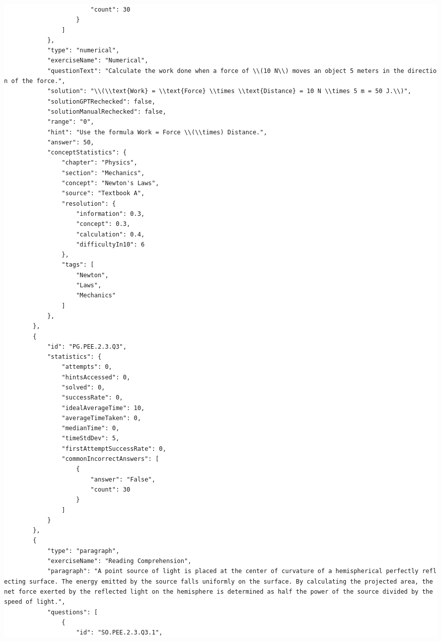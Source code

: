 ```json{
                        "count": 30
                    }
                ]
            },
            "type": "numerical",
            "exerciseName": "Numerical",
            "questionText": "Calculate the work done when a force of \\(10 N\\) moves an object 5 meters in the direction of the force.",
            "solution": "\\(\\text{Work} = \\text{Force} \\times \\text{Distance} = 10 N \\times 5 m = 50 J.\\)",
            "solutionGPTRechecked": false,
            "solutionManualRechecked": false,
            "range": "0",
            "hint": "Use the formula Work = Force \\(\\times) Distance.",
            "answer": 50,
            "conceptStatistics": {
                "chapter": "Physics",
                "section": "Mechanics",
                "concept": "Newton's Laws",
                "source": "Textbook A",
                "resolution": {
                    "information": 0.3,
                    "concept": 0.3,
                    "calculation": 0.4,
                    "difficultyIn10": 6
                },
                "tags": [
                    "Newton",
                    "Laws",
                    "Mechanics"
                ]
            },
        },
        {
            "id": "PG.PEE.2.3.Q3",
            "statistics": {
                "attempts": 0,
                "hintsAccessed": 0,
                "solved": 0,
                "successRate": 0,
                "idealAverageTime": 10,
                "averageTimeTaken": 0,
                "medianTime": 0,
                "timeStdDev": 5,
                "firstAttemptSuccessRate": 0,
                "commonIncorrectAnswers": [
                    {
                        "answer": "False",
                        "count": 30
                    }
                ]
            }
        },
        {
            "type": "paragraph",
            "exerciseName": "Reading Comprehension",
            "paragraph": "A point source of light is placed at the center of curvature of a hemispherical perfectly reflecting surface. The energy emitted by the source falls uniformly on the surface. By calculating the projected area, the net force exerted by the reflected light on the hemisphere is determined as half the power of the source divided by the speed of light.",
            "questions": [
                {
                    "id": "SO.PEE.2.3.Q3.1",
```